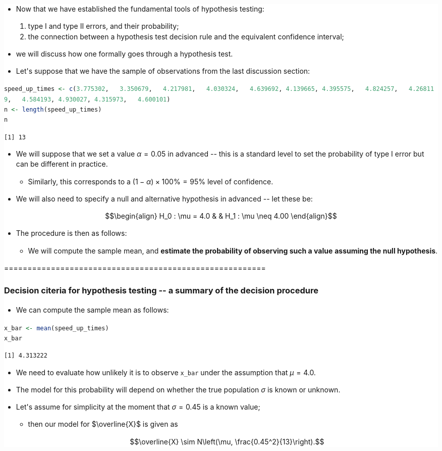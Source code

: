 * Now that we have established the fundamental tools of hypothesis testing:
  1. type I and type II errors, and their probability;
  2. the connection between a hypothesis test decision rule and the equivalent confidence interval;

* we will discuss how one formally goes through a hypothesis test. 

* Let's suppose that we have the sample of observations from the last discussion section: 

```r
speed_up_times <- c(3.775302,	3.350679,	4.217981,	4.030324,	4.639692, 4.139665,	4.395575,	4.824257,	4.268119,	4.584193, 4.930027, 4.315973,	4.600101)
n <- length(speed_up_times)
n
```

```
[1] 13
```

* We will suppose that we set a value $\alpha=0.05$ in advanced -- this is a standard level to set the probability of type I error but can be different in practice.

  * Similarly, this corresponds to a $(1 - \alpha)\times 100\% = 95\%$ level of confidence.

* We will also need to specify a null and alternative hypothesis in advanced -- let these be:

$$\begin{align}
H_0 : \mu = 4.0  & & H_1 : \mu \neq 4.00
\end{align}$$

* The procedure is then as follows:

  * We will compute the sample mean, and <strong>estimate the probability of observing such a value</strong> <b>assuming the null hypothesis</b>.

========================================================
### Decision citeria for hypothesis testing -- a summary of the decision procedure

* We can compute the sample mean as follows:


```r
x_bar <- mean(speed_up_times)
x_bar
```

```
[1] 4.313222
```

* We need to evaluate how unlikely it is to observe `x_bar` under the assumption that $\mu = 4.0$.

* The model for this probability will depend on whether the true population $\sigma$ is known or unknown.

* Let's assume for simplicity at the moment that $\sigma=0.45$ is a known value;

  * then our model for $\overline{X}$ is given as
  
  $$\overline{X} \sim N\left(\mu, \frac{0.45^2}{13}\right).$$
  